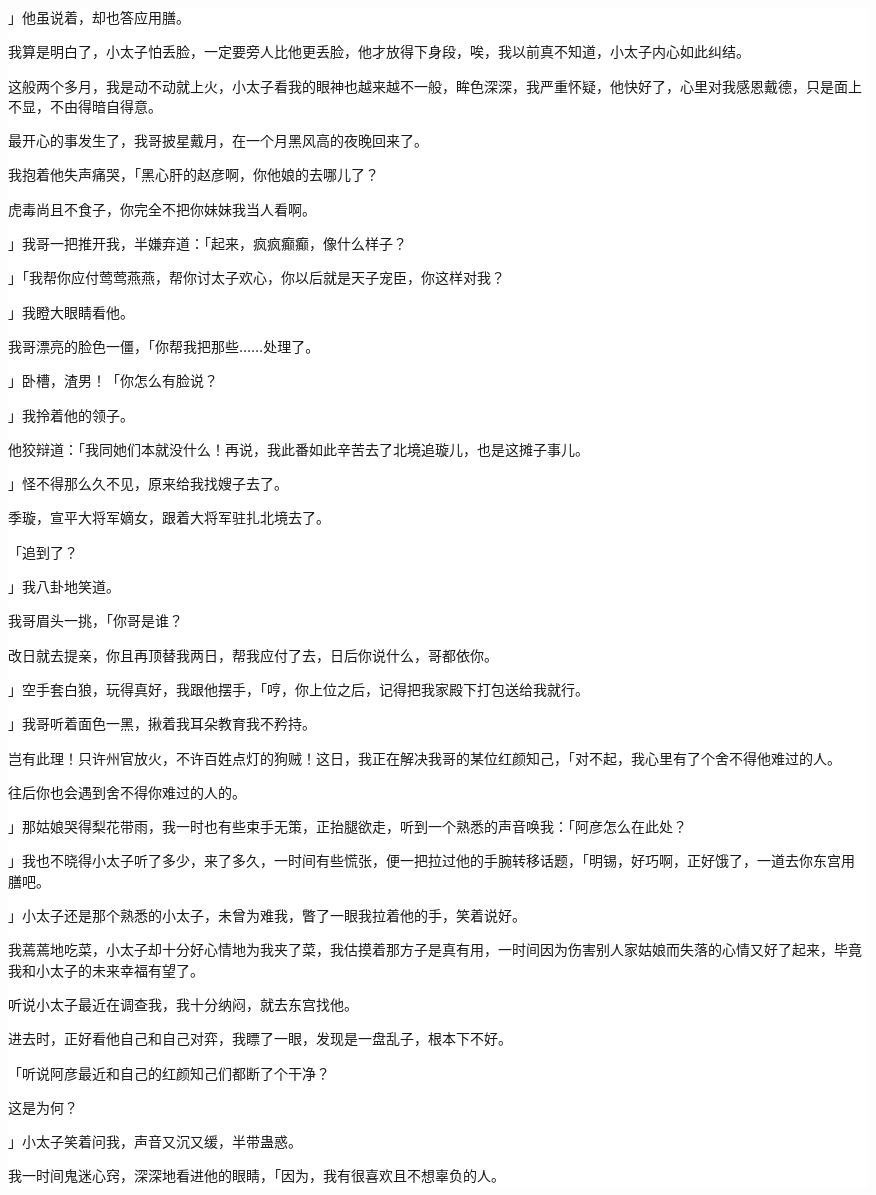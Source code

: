 」他虽说着，却也答应用膳。

我算是明白了，小太子怕丢脸，一定要旁人比他更丢脸，他才放得下身段，唉，我以前真不知道，小太子内心如此纠结。

这般两个多月，我是动不动就上火，小太子看我的眼神也越来越不一般，眸色深深，我严重怀疑，他快好了，心里对我感恩戴德，只是面上不显，不由得暗自得意。

最开心的事发生了，我哥披星戴月，在一个月黑风高的夜晚回来了。

我抱着他失声痛哭，「黑心肝的赵彦啊，你他娘的去哪儿了？

虎毒尚且不食子，你完全不把你妹妹我当人看啊。

」我哥一把推开我，半嫌弃道：「起来，疯疯癫癫，像什么样子？

」「我帮你应付莺莺燕燕，帮你讨太子欢心，你以后就是天子宠臣，你这样对我？

」我瞪大眼睛看他。

我哥漂亮的脸色一僵，「你帮我把那些……处理了。

」卧槽，渣男！「你怎么有脸说？

」我拎着他的领子。

他狡辩道：「我同她们本就没什么！再说，我此番如此辛苦去了北境追璇儿，也是这摊子事儿。

」怪不得那么久不见，原来给我找嫂子去了。

季璇，宣平大将军嫡女，跟着大将军驻扎北境去了。

「追到了？

」我八卦地笑道。

我哥眉头一挑，「你哥是谁？

改日就去提亲，你且再顶替我两日，帮我应付了去，日后你说什么，哥都依你。

」空手套白狼，玩得真好，我跟他摆手，「哼，你上位之后，记得把我家殿下打包送给我就行。

」我哥听着面色一黑，揪着我耳朵教育我不矜持。

岂有此理！只许州官放火，不许百姓点灯的狗贼！这日，我正在解决我哥的某位红颜知己，「对不起，我心里有了个舍不得他难过的人。

往后你也会遇到舍不得你难过的人的。

」那姑娘哭得梨花带雨，我一时也有些束手无策，正抬腿欲走，听到一个熟悉的声音唤我：「阿彦怎么在此处？

」我也不晓得小太子听了多少，来了多久，一时间有些慌张，便一把拉过他的手腕转移话题，「明锡，好巧啊，正好饿了，一道去你东宫用膳吧。

」小太子还是那个熟悉的小太子，未曾为难我，瞥了一眼我拉着他的手，笑着说好。

我蔫蔫地吃菜，小太子却十分好心情地为我夹了菜，我估摸着那方子是真有用，一时间因为伤害别人家姑娘而失落的心情又好了起来，毕竟我和小太子的未来幸福有望了。

听说小太子最近在调查我，我十分纳闷，就去东宫找他。

进去时，正好看他自己和自己对弈，我瞟了一眼，发现是一盘乱子，根本下不好。

「听说阿彦最近和自己的红颜知己们都断了个干净？

这是为何？

」小太子笑着问我，声音又沉又缓，半带蛊惑。

我一时间鬼迷心窍，深深地看进他的眼睛，「因为，我有很喜欢且不想辜负的人。
